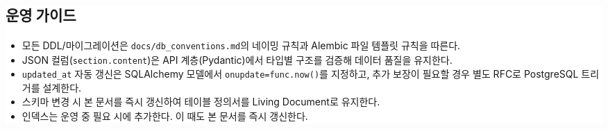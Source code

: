 
## 운영 가이드

- 모든 DDL/마이그레이션은 `docs/db_conventions.md`의 네이밍 규칙과 Alembic 파일 템플릿 규칙을 따른다.
- JSON 컬럼(`section.content`)은 API 계층(Pydantic)에서 타입별 구조를 검증해 데이터 품질을 유지한다.
- `updated_at` 자동 갱신은 SQLAlchemy 모델에서 `onupdate=func.now()`를 지정하고, 추가 보장이 필요할 경우 별도 RFC로 PostgreSQL 트리거를 설계한다.
- 스키마 변경 시 본 문서를 즉시 갱신하여 테이블 정의서를 Living Document로 유지한다.
- 인덱스는 운영 중 필요 시에 추가한다. 이 때도 본 문서를 즉시 갱신한다.
